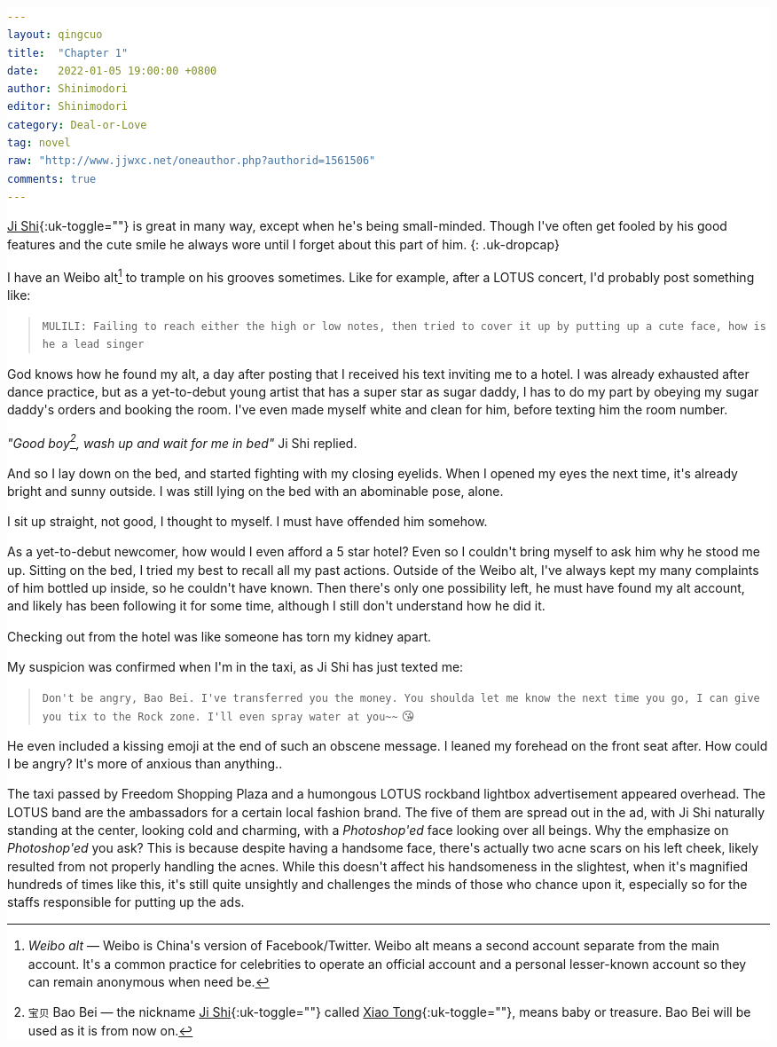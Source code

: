 ```yaml
---
layout: qingcuo
title:  "Chapter 1"
date:   2022-01-05 19:00:00 +0800
author: Shinimodori
editor: Shinimodori
category: Deal-or-Love
tag: novel
raw: "http://www.jjwxc.net/oneauthor.php?authorid=1561506"
comments: true
---
```


[Ji Shi](#ji-shi){:uk-toggle=""} is great in many way, except when he's being small-minded. Though I've often get fooled by his good features and the cute smile he always wore until I forget about this part of him.
{: .uk-dropcap}

I have an Weibo alt[^weibo-alt] to trample on his grooves sometimes. Like for example, after a LOTUS concert, I'd probably post something like:

[^weibo-alt]: *Weibo alt* — Weibo is China's version of Facebook/Twitter. Weibo alt means a second account separate from the main account. It's a common practice for celebrities to operate an official account and a personal lesser-known account so they can remain anonymous when need be.

> `MULILI: Failing to reach either the high or low notes, then tried to cover it up by putting up a cute face, how is he a lead singer`

God knows how he found my alt, a day after posting that I received his text inviting me to a hotel. I was already exhausted after dance practice, but as a yet-to-debut young artist that has a super star as sugar daddy, I has to do my part by obeying my sugar daddy's orders and booking the room. I've even made myself white and clean for him, before texting him the room number. 

*"Good boy[^baby], wash up and wait for me in bed"* Ji Shi replied.

[^baby]: `宝贝` Bao Bei — the nickname [Ji Shi](#ji-shi){:uk-toggle=""} called [Xiao Tong](#xiao-tong){:uk-toggle=""}, means baby or treasure. Bao Bei will be used as it is from now on.

And so I lay down on the bed, and started fighting with my closing eyelids. When I opened my eyes the next time, it's already bright and sunny outside. I was still lying on the bed with an abominable pose, alone.

I sit up straight, not good, I thought to myself. I must have offended him somehow.

As a yet-to-debut newcomer, how would I even afford a 5 star hotel? Even so I couldn't bring myself to ask him why he stood me up. Sitting on the bed, I tried my best to recall all my past actions. Outside of the Weibo alt, I've always kept my many complaints of him bottled up inside, so he couldn't have known. Then there's only one possibility left, he must have found my alt account, and likely has been following it for some time, although I still don't understand how he did it.

Checking out from the hotel was like someone has torn my kidney apart.

My suspicion was confirmed when I'm in the taxi, as Ji Shi has just texted me: 

> `Don't be angry, Bao Bei. I've transferred you the money. You shoulda let me know the next time you go, I can give you tix to the Rock zone. I'll even spray water at you~~` 😘

He even included a kissing emoji at the end of such an obscene message. I leaned my forehead on the front seat after. How could I be angry? It's more of anxious than anything.. 

The taxi passed by Freedom Shopping Plaza and a humongous LOTUS rockband lightbox advertisement appeared overhead. The LOTUS band are the ambassadors for a certain local fashion brand. The five of them are spread out in the ad, with Ji Shi naturally standing at the center, looking cold and charming, with a *Photoshop'ed* face looking over all beings. Why the emphasize on *Photoshop'ed* you ask? This is because despite having a handsome face, there's actually two acne scars on his left cheek, likely resulted from not properly handling the acnes. While this doesn't affect his handsomeness in the slightest, when it's magnified hundreds of times like this, it's still quite unsightly and challenges the minds of those who chance upon it, especially so for the staffs responsible for putting up the ads. 
